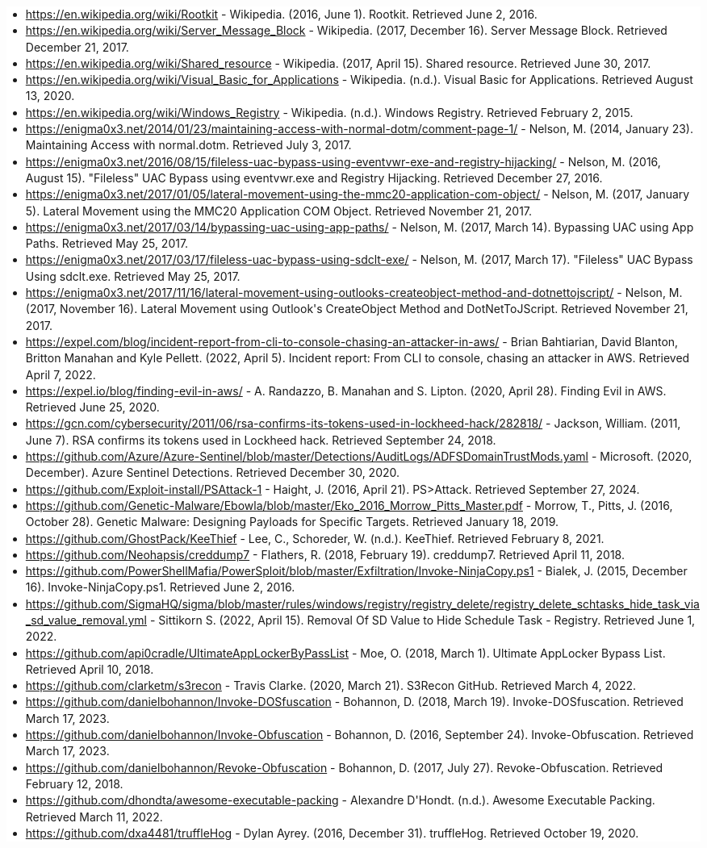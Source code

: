 * https://en.wikipedia.org/wiki/Rootkit - Wikipedia. (2016, June 1). Rootkit. Retrieved June 2, 2016.
* https://en.wikipedia.org/wiki/Server_Message_Block - Wikipedia. (2017, December 16). Server Message Block. Retrieved December 21, 2017.
* https://en.wikipedia.org/wiki/Shared_resource - Wikipedia. (2017, April 15). Shared resource. Retrieved June 30, 2017.
* https://en.wikipedia.org/wiki/Visual_Basic_for_Applications - Wikipedia. (n.d.). Visual Basic for Applications. Retrieved August 13, 2020.
* https://en.wikipedia.org/wiki/Windows_Registry - Wikipedia. (n.d.). Windows Registry. Retrieved February 2, 2015.
* https://enigma0x3.net/2014/01/23/maintaining-access-with-normal-dotm/comment-page-1/ - Nelson, M. (2014, January 23). Maintaining Access with normal.dotm. Retrieved July 3, 2017.
* https://enigma0x3.net/2016/08/15/fileless-uac-bypass-using-eventvwr-exe-and-registry-hijacking/ - Nelson, M. (2016, August 15). "Fileless" UAC Bypass using eventvwr.exe and Registry Hijacking. Retrieved December 27, 2016.
* https://enigma0x3.net/2017/01/05/lateral-movement-using-the-mmc20-application-com-object/ - Nelson, M. (2017, January 5). Lateral Movement using the MMC20 Application COM Object. Retrieved November 21, 2017.
* https://enigma0x3.net/2017/03/14/bypassing-uac-using-app-paths/ - Nelson, M. (2017, March 14). Bypassing UAC using App Paths. Retrieved May 25, 2017.
* https://enigma0x3.net/2017/03/17/fileless-uac-bypass-using-sdclt-exe/ - Nelson, M. (2017, March 17). "Fileless" UAC Bypass Using sdclt.exe. Retrieved May 25, 2017.
* https://enigma0x3.net/2017/11/16/lateral-movement-using-outlooks-createobject-method-and-dotnettojscript/ - Nelson, M. (2017, November 16). Lateral Movement using Outlook's CreateObject Method and DotNetToJScript. Retrieved November 21, 2017.
* https://expel.com/blog/incident-report-from-cli-to-console-chasing-an-attacker-in-aws/ -  Brian Bahtiarian, David Blanton, Britton Manahan and Kyle Pellett. (2022, April 5). Incident report: From CLI to console, chasing an attacker in AWS. Retrieved April 7, 2022.
* https://expel.io/blog/finding-evil-in-aws/ - A. Randazzo, B. Manahan and S. Lipton. (2020, April 28). Finding Evil in AWS. Retrieved June 25, 2020.
* https://gcn.com/cybersecurity/2011/06/rsa-confirms-its-tokens-used-in-lockheed-hack/282818/ - Jackson, William. (2011, June 7). RSA confirms its tokens used in Lockheed hack. Retrieved September 24, 2018.
* https://github.com/Azure/Azure-Sentinel/blob/master/Detections/AuditLogs/ADFSDomainTrustMods.yaml - Microsoft. (2020, December). Azure Sentinel Detections. Retrieved December 30, 2020.
* https://github.com/Exploit-install/PSAttack-1 - Haight, J. (2016, April 21). PS>Attack. Retrieved September 27, 2024.
* https://github.com/Genetic-Malware/Ebowla/blob/master/Eko_2016_Morrow_Pitts_Master.pdf - Morrow, T., Pitts, J. (2016, October 28). Genetic Malware: Designing Payloads for Specific Targets. Retrieved January 18, 2019.
* https://github.com/GhostPack/KeeThief - Lee, C., Schoreder, W. (n.d.). KeeThief. Retrieved February 8, 2021.
* https://github.com/Neohapsis/creddump7 - Flathers, R. (2018, February 19). creddump7. Retrieved April 11, 2018.
* https://github.com/PowerShellMafia/PowerSploit/blob/master/Exfiltration/Invoke-NinjaCopy.ps1 - Bialek, J. (2015, December 16). Invoke-NinjaCopy.ps1. Retrieved June 2, 2016.
* https://github.com/SigmaHQ/sigma/blob/master/rules/windows/registry/registry_delete/registry_delete_schtasks_hide_task_via_sd_value_removal.yml - Sittikorn S. (2022, April 15). Removal Of SD Value to Hide Schedule Task - Registry. Retrieved June 1, 2022.
* https://github.com/api0cradle/UltimateAppLockerByPassList - Moe, O. (2018, March 1). Ultimate AppLocker Bypass List. Retrieved April 10, 2018.
* https://github.com/clarketm/s3recon - Travis Clarke. (2020, March 21). S3Recon GitHub. Retrieved March 4, 2022.
* https://github.com/danielbohannon/Invoke-DOSfuscation - Bohannon, D. (2018, March 19). Invoke-DOSfuscation. Retrieved March 17, 2023.
* https://github.com/danielbohannon/Invoke-Obfuscation - Bohannon, D. (2016, September 24). Invoke-Obfuscation. Retrieved March 17, 2023.
* https://github.com/danielbohannon/Revoke-Obfuscation - Bohannon, D. (2017, July 27). Revoke-Obfuscation. Retrieved February 12, 2018.
* https://github.com/dhondta/awesome-executable-packing - Alexandre D'Hondt. (n.d.). Awesome Executable Packing. Retrieved March 11, 2022.
* https://github.com/dxa4481/truffleHog - Dylan Ayrey. (2016, December 31). truffleHog. Retrieved October 19, 2020.